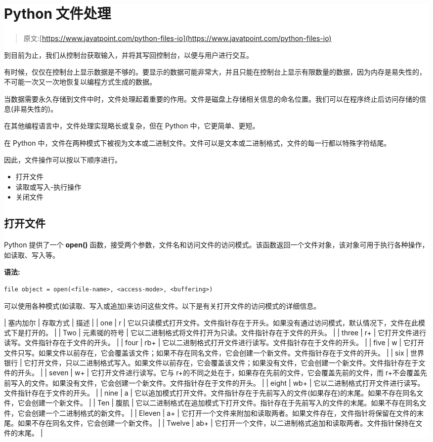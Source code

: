 # Python 文件处理

> 原文:[https://www.javatpoint.com/python-files-io](https://www.javatpoint.com/python-files-io)

到目前为止，我们从控制台获取输入，并将其写回控制台，以便与用户进行交互。

有时候，仅仅在控制台上显示数据是不够的。要显示的数据可能非常大，并且只能在控制台上显示有限数量的数据，因为内存是易失性的，不可能一次又一次地恢复以编程方式生成的数据。

当数据需要永久存储到文件中时，文件处理起着重要的作用。文件是磁盘上存储相关信息的命名位置。我们可以在程序终止后访问存储的信息(非易失性的)。

在其他编程语言中，文件处理实现略长或复杂，但在 Python 中，它更简单、更短。

在 Python 中，文件在两种模式下被视为文本或二进制文件。文件可以是文本或二进制格式，文件的每一行都以特殊字符结尾。

因此，文件操作可以按以下顺序进行。

*   打开文件
*   读取或写入-执行操作
*   关闭文件

## 打开文件

Python 提供了一个 **open()** 函数，接受两个参数，文件名和访问文件的访问模式。该函数返回一个文件对象，该对象可用于执行各种操作，如读取、写入等。

**语法:**

```
file object = open(<file-name>, <access-mode>, <buffering>)   

```

可以使用各种模式(如读取、写入或追加)来访问这些文件。以下是有关打开文件的访问模式的详细信息。

| 塞内加尔 | 存取方式 | 描述 |
| one | r | 它以只读模式打开文件。文件指针存在于开头。如果没有通过访问模式，默认情况下，文件在此模式下是打开的。 |
| Two | 元素铷的符号 | 它以二进制格式将文件打开为只读。文件指针存在于文件的开头。 |
| three | r+ | 它打开文件进行读写。文件指针存在于文件的开头。 |
| four | rb+ | 它以二进制格式打开文件进行读写。文件指针存在于文件的开头。 |
| five | w | 它打开文件只写。如果文件以前存在，它会覆盖该文件；如果不存在同名文件，它会创建一个新文件。文件指针存在于文件的开头。 |
| six | 世界银行 | 它打开文件，只以二进制格式写入。如果文件以前存在，它会覆盖该文件；如果没有文件，它会创建一个新文件。文件指针存在于文件的开头。 |
| seven | w+ | 它打开文件进行读写。它与 r+的不同之处在于，如果存在先前的文件，它会覆盖先前的文件，而 r+不会覆盖先前写入的文件。如果没有文件，它会创建一个新文件。文件指针存在于文件的开头。 |
| eight | wb+ | 它以二进制格式打开文件进行读写。文件指针存在于文件的开头。 |
| nine | a | 它以追加模式打开文件。文件指针存在于先前写入的文件(如果存在)的末尾。如果不存在同名文件，它会创建一个新文件。 |
| Ten | 腹肌 | 它以二进制格式在追加模式下打开文件。指针存在于先前写入的文件的末尾。如果不存在同名文件，它会创建一个二进制格式的新文件。 |
| Eleven | a+ | 它打开一个文件来附加和读取两者。如果文件存在，文件指针将保留在文件的末尾。如果不存在同名文件，它会创建一个新文件。 |
| Twelve | ab+ | 它打开一个文件，以二进制格式追加和读取两者。文件指针保持在文件的末尾。 |
